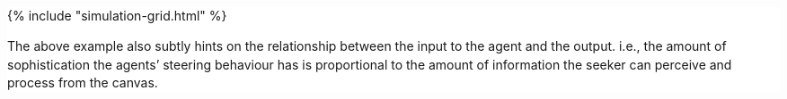 {% include "simulation-grid.html" %}

The above example also subtly hints on the relationship between the input to the agent and the output. i.e., the amount of sophistication the agents’ steering behaviour has is proportional to the amount of information the seeker can perceive and process from the canvas.
